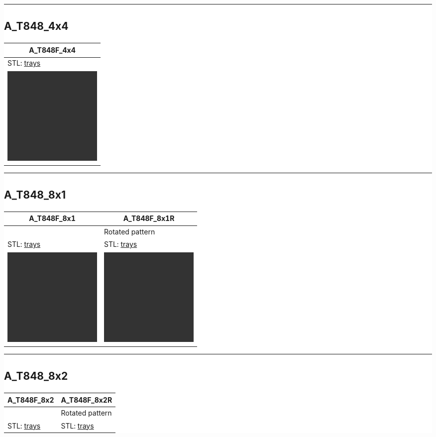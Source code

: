 
---
## A_T848_4x4
| **A_T848F_4x4** | 
| --- | 
| STL: [trays](https://github.com/CZDanol/DNLTray/releases/latest/download/DNLTray_A_trays.zip) | 
| ![preview](png/A_T848F_4x4.png) | 


---
## A_T848_8x1
| **A_T848F_8x1** | **A_T848F_8x1R** | 
| --- | --- | 
|  | Rotated pattern | 
| STL: [trays](https://github.com/CZDanol/DNLTray/releases/latest/download/DNLTray_A_trays.zip) | STL: [trays](https://github.com/CZDanol/DNLTray/releases/latest/download/DNLTray_A_trays.zip) | 
| ![preview](png/A_T848F_8x1.png) | ![preview](png/A_T848F_8x1R.png) | 


---
## A_T848_8x2
| **A_T848F_8x2** | **A_T848F_8x2R** | 
| --- | --- | 
|  | Rotated pattern | 
| STL: [trays](https://github.com/CZDanol/DNLTray/releases/latest/download/DNLTray_A_trays.zip) | STL: [trays](https://github.com/CZDanol/DNLTray/releases/latest/download/DNLTray_A_trays.zip) | 